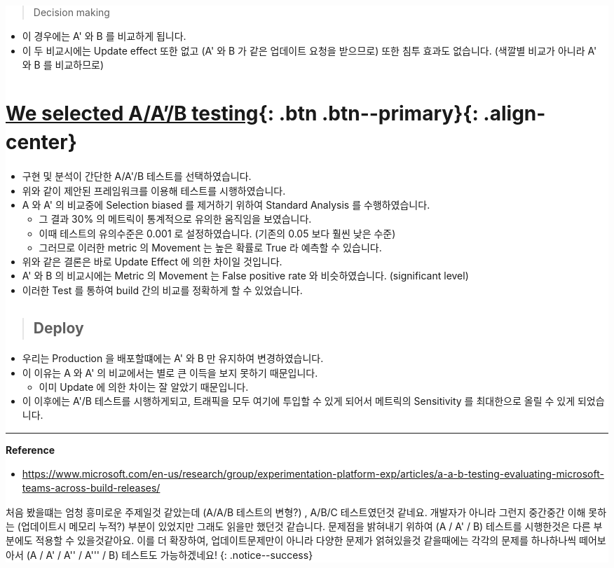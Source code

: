 > Decision making

- 이 경우에는 A' 와 B 를 비교하게 됩니다. 
- 이 두 비교시에는 Update effect 또한 없고 (A' 와 B 가 같은 업데이트 요청을 받으므로) 또한 침투 효과도 없습니다. (색깔별 비교가 아니라 A' 와 B 를 비교하므로)

# [We selected A/A’/B testing](#link){: .btn .btn--primary}{: .align-center}

- 구현 및 분석이 간단한 A/A'/B 테스트를 선택하였습니다.
- 위와 같이 제안된 프레임워크를 이용해 테스트를 시행하였습니다. 
- A 와 A' 의 비교중에 Selection biased 를 제거하기 위하여 Standard Analysis 를 수행하였습니다.
  - 그 결과 30% 의 메트릭이 통계적으로 유의한 움직임을 보였습니다.
  - 이때 테스트의 유의수준은 0.001 로 설정하였습니다. (기존의 0.05 보다 훨씬 낮은 수준)
  - 그러므로 이러한 metric 의 Movement 는 높은 확률로 True 라 예측할 수 있습니다. 
- 위와 같은 결론은 바로 Update Effect 에 의한 차이일 것입니다.
- A' 와 B 의 비교시에는 Metric 의 Movement 는 False positive rate 와 비슷하였습니다. (significant level)
- 이러한 Test 를 통하여 build 간의 비교를 정확하게 할 수 있었습니다.

> ## Deploy

- 우리는 Production 을 배포할떄에는 A' 와 B 만 유지하여 변경하였습니다. 
- 이 이유는 A 와 A' 의 비교에서는 별로 큰 이득을 보지 못하기 때문입니다.
  - 이미 Update 에 의한 차이는 잘 알았기 때문입니다. 
- 이 이후에는 A'/B 테스트를 시행하게되고, 트래픽을 모두 여기에 투입할 수 있게 되어서 메트릭의 Sensitivity 를 최대한으로 올릴 수 있게 되었습니다.

---

**Reference**

- <https://www.microsoft.com/en-us/research/group/experimentation-platform-exp/articles/a-a-b-testing-evaluating-microsoft-teams-across-build-releases/>

처음 봤을떄는 엄청 흥미로운 주제일것 같았는데 (A/A/B 테스트의 변형?) , A/B/C 테스트였던것 같네요. 개발자가 아니라 그런지 중간중간 이해 못하는 (업데이트시 메모리 누적?) 부분이 있었지만 그래도 읽을만 했던것 같습니다. 문제점을 밝혀내기 위하여 (A / A' / B) 테스트를 시행한것은 다른 부분에도 적용할 수 있을것같아요. 이를 더 확장하여, 업데이트문제만이 아니라 다양한 문제가 얽혀있을것 같을때에는 각각의 문제를 하나하나씩 떼어보아서 (A / A' / A'' / A''' / B) 테스트도 가능하겠네요! 
{: .notice--success}

